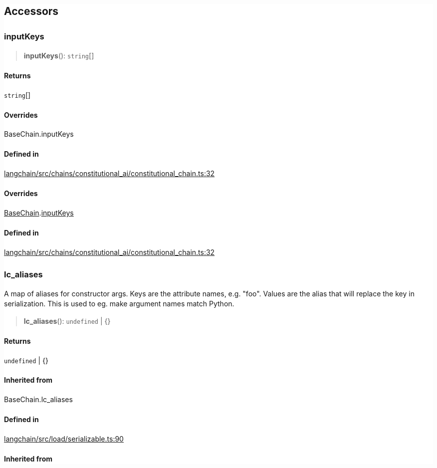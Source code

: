 Accessors[](#accessors "Direct link to Accessors")
---------------------------------------------------

### inputKeys[](#inputkeys "Direct link to inputKeys")

> **inputKeys**(): `string`\[\]

#### Returns[](#returns-1 "Direct link to Returns")

`string`\[\]

#### Overrides[](#overrides-1 "Direct link to Overrides")

BaseChain.inputKeys

#### Defined in[](#defined-in-13 "Direct link to Defined in")

[langchain/src/chains/constitutional\_ai/constitutional\_chain.ts:32](https://github.com/hwchase17/langchainjs/blob/1c1274d/langchain/src/chains/constitutional_ai/constitutional_chain.ts#L32)

#### Overrides[](#overrides-2 "Direct link to Overrides")

[BaseChain](/docs/api/chains/classes/BaseChain).[inputKeys](/docs/api/chains/classes/BaseChain#inputkeys)

#### Defined in[](#defined-in-14 "Direct link to Defined in")

[langchain/src/chains/constitutional\_ai/constitutional\_chain.ts:32](https://github.com/hwchase17/langchainjs/blob/1c1274d/langchain/src/chains/constitutional_ai/constitutional_chain.ts#L32)

### lc\_aliases[](#lc_aliases "Direct link to lc_aliases")

A map of aliases for constructor args. Keys are the attribute names, e.g. "foo". Values are the alias that will replace the key in serialization. This is used to eg. make argument names match Python.

> **lc\_aliases**(): `undefined` | {}

#### Returns[](#returns-2 "Direct link to Returns")

`undefined` | {}

#### Inherited from[](#inherited-from-8 "Direct link to Inherited from")

BaseChain.lc\_aliases

#### Defined in[](#defined-in-15 "Direct link to Defined in")

[langchain/src/load/serializable.ts:90](https://github.com/hwchase17/langchainjs/blob/1c1274d/langchain/src/load/serializable.ts#L90)

#### Inherited from[](#inherited-from-9 "Direct link to Inherited from")
